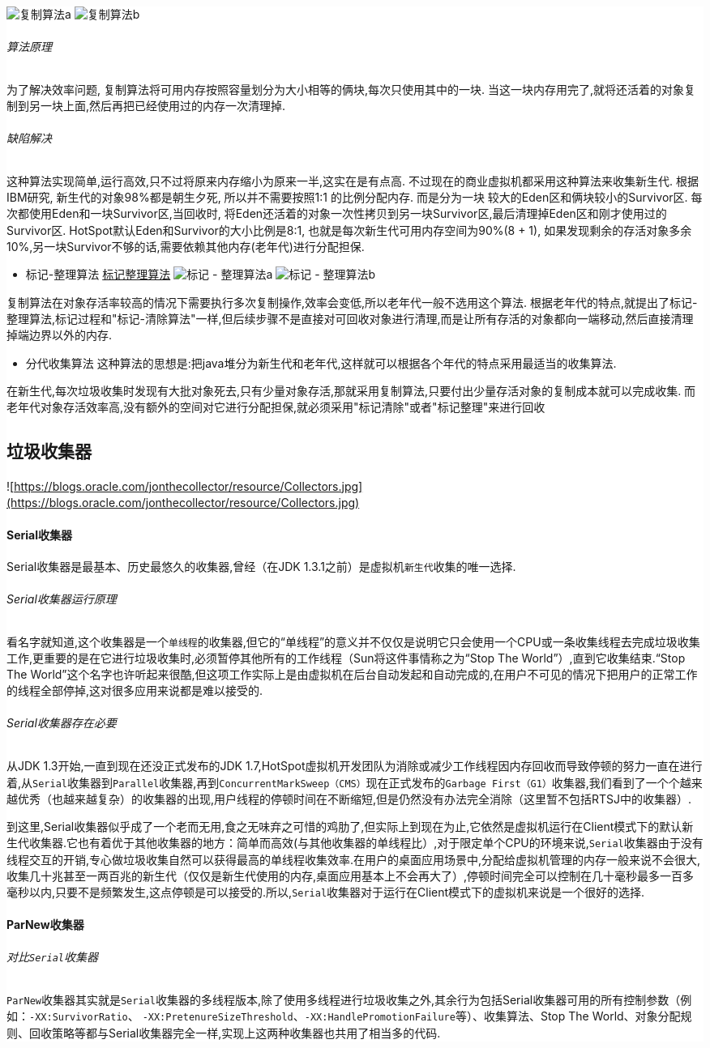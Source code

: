 ![复制算法a](https://raw.githubusercontent.com/wanggnim/GnimImage/master/jvm/%E5%A4%8D%E5%88%B6%E7%AE%97%E6%B3%95a.jpg)
![复制算法b](https://raw.githubusercontent.com/wanggnim/GnimImage/master/jvm/%E5%A4%8D%E5%88%B6%E7%AE%97%E6%B3%95b.jpg)
###### 算法原理
为了解决效率问题, 复制算法将可用内存按照容量划分为大小相等的俩块,每次只使用其中的一块. 当这一块内存用完了,就将还活着的对象复制到另一块上面,然后再把已经使用过的内存一次清理掉.

###### 缺陷解决
这种算法实现简单,运行高效,只不过将原来内存缩小为原来一半,这实在是有点高. 不过现在的商业虚拟机都采用这种算法来收集新生代. 根据IBM研究, 新生代的对象98%都是朝生夕死, 所以并不需要按照1:1 的比例分配内存. 而是分为一块
较大的Eden区和俩块较小的Survivor区. 每次都使用Eden和一块Survivor区,当回收时, 将Eden还活着的对象一次性拷贝到另一块Survivor区,最后清理掉Eden区和刚才使用过的Survivor区.
HotSpot默认Eden和Survivor的大小比例是8:1, 也就是每次新生代可用内存空间为90%(8 + 1), 如果发现剩余的存活对象多余10%,另一块Survivor不够的话,需要依赖其他内存(老年代)进行分配担保.

* 标记-整理算法
[标记整理算法](http://www.jianshu.com/p/698eb5e1ccb9)
![标记  - 整理算法a](https://raw.githubusercontent.com/wanggnim/GnimImage/master/jvm/%E6%A0%87%E8%AE%B0%20%20-%20%E6%95%B4%E7%90%86%E7%AE%97%E6%B3%95a.jpg)
![标记  - 整理算法b](https://raw.githubusercontent.com/wanggnim/GnimImage/master/jvm/%E6%A0%87%E8%AE%B0%20%20-%20%E6%95%B4%E7%90%86%E7%AE%97%E6%B3%95b.jpg)

复制算法在对象存活率较高的情况下需要执行多次复制操作,效率会变低,所以老年代一般不选用这个算法. 根据老年代的特点,就提出了标记-整理算法,标记过程和"标记-清除算法"一样,但后续步骤不是直接对可回收对象进行清理,而是让所有存活的对象都向一端移动,然后直接清理掉端边界以外的内存.

* 分代收集算法
这种算法的思想是:把java堆分为新生代和老年代,这样就可以根据各个年代的特点采用最适当的收集算法.

在新生代,每次垃圾收集时发现有大批对象死去,只有少量对象存活,那就采用复制算法,只要付出少量存活对象的复制成本就可以完成收集. 而老年代对象存活效率高,没有额外的空间对它进行分配担保,就必须采用"标记清除"或者"标记整理"来进行回收

## 垃圾收集器
![https://blogs.oracle.com/jonthecollector/resource/Collectors.jpg](https://blogs.oracle.com/jonthecollector/resource/Collectors.jpg)
#### Serial收集器
Serial收集器是最基本、历史最悠久的收集器,曾经（在JDK 1.3.1之前）是虚拟机`新生代`收集的唯一选择.

###### Serial收集器运行原理
看名字就知道,这个收集器是一个`单线程`的收集器,但它的“单线程”的意义并不仅仅是说明它只会使用一个CPU或一条收集线程去完成垃圾收集工作,更重要的是在它进行垃圾收集时,必须暂停其他所有的工作线程（Sun将这件事情称之为“Stop The World”）,直到它收集结束.“Stop The World”这个名字也许听起来很酷,但这项工作实际上是由虚拟机在后台自动发起和自动完成的,在用户不可见的情况下把用户的正常工作的线程全部停掉,这对很多应用来说都是难以接受的.

###### Serial收集器存在必要
从JDK 1.3开始,一直到现在还没正式发布的JDK 1.7,HotSpot虚拟机开发团队为消除或减少工作线程因内存回收而导致停顿的努力一直在进行着,从`Serial`收集器到`Parallel`收集器,再到`ConcurrentMarkSweep（CMS）`现在正式发布的`Garbage First（G1）`收集器,我们看到了一个个越来越优秀（也越来越复杂）的收集器的出现,用户线程的停顿时间在不断缩短,但是仍然没有办法完全消除（这里暂不包括RTSJ中的收集器）.

到这里,Serial收集器似乎成了一个老而无用,食之无味弃之可惜的鸡肋了,但实际上到现在为止,它依然是虚拟机运行在Client模式下的默认新生代收集器.它也有着优于其他收集器的地方：简单而高效(与其他收集器的单线程比）,对于限定单个CPU的环境来说,`Serial`收集器由于没有线程交互的开销,专心做垃圾收集自然可以获得最高的单线程收集效率.在用户的桌面应用场景中,分配给虚拟机管理的内存一般来说不会很大,收集几十兆甚至一两百兆的新生代（仅仅是新生代使用的内存,桌面应用基本上不会再大了）,停顿时间完全可以控制在几十毫秒最多一百多毫秒以内,只要不是频繁发生,这点停顿是可以接受的.所以,`Serial`收集器对于运行在Client模式下的虚拟机来说是一个很好的选择.

#### ParNew收集器

###### 对比`Serial`收集器
`ParNew`收集器其实就是`Serial`收集器的多线程版本,除了使用多线程进行垃圾收集之外,其余行为包括Serial收集器可用的所有控制参数（例如：`-XX:SurvivorRatio`、 `-XX:PretenureSizeThreshold`、`-XX:HandlePromotionFailure`等）、收集算法、Stop The World、对象分配规则、回收策略等都与Serial收集器完全一样,实现上这两种收集器也共用了相当多的代码.
